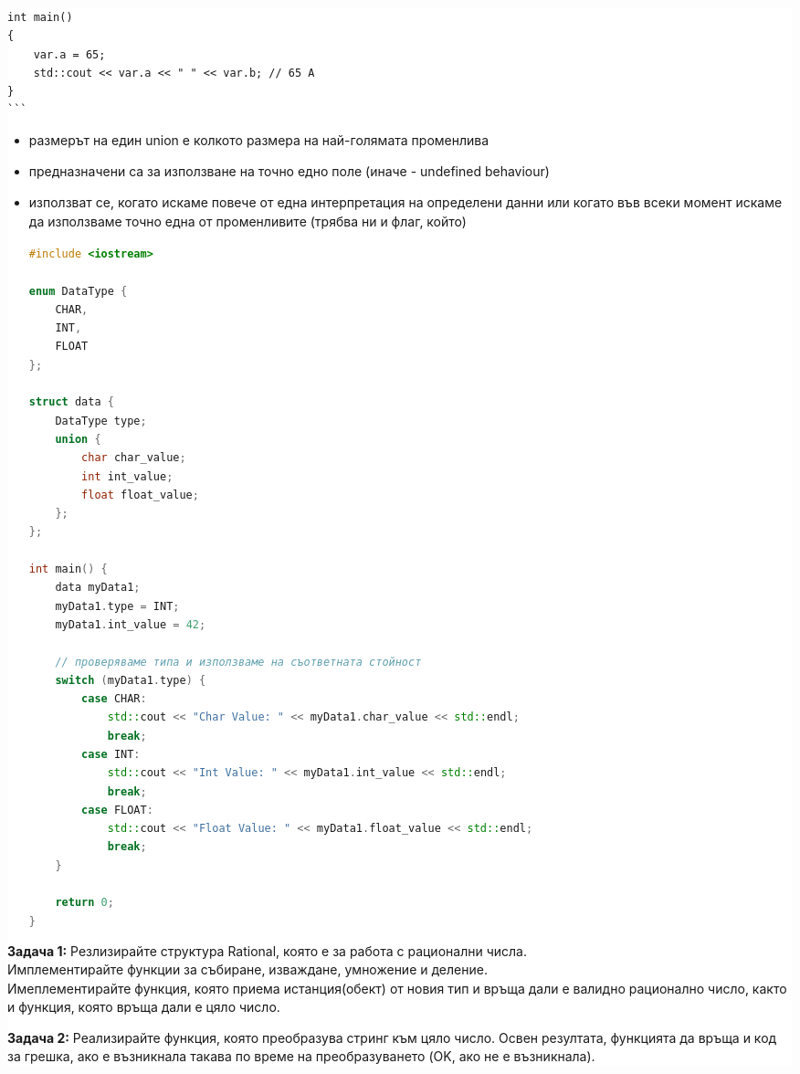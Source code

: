     int main()
    {
        var.a = 65;
        std::cout << var.a << " " << var.b; // 65 A
    }
    ```
- размерът на един union е колкото размерa на най-голямата променлива
- предназначени са за използване на точно едно поле (иначе - undefined behaviour)
- използват се, когато искаме повече от една интерпретация на определени данни или когато във всеки момент искаме да използваме точно една от променливите (трябва ни и флаг, който)


    ```cpp
    #include <iostream>

    enum DataType {
        CHAR,
        INT,
        FLOAT
    };

    struct data {
        DataType type;
        union {
            char char_value;
            int int_value;
            float float_value;
        };
    };

    int main() {
        data myData1;
        myData1.type = INT;
        myData1.int_value = 42;

        // проверяваме типа и използваме на съответната стойност
        switch (myData1.type) {
            case CHAR:
                std::cout << "Char Value: " << myData1.char_value << std::endl;
                break;
            case INT:
                std::cout << "Int Value: " << myData1.int_value << std::endl;
                break;
            case FLOAT:
                std::cout << "Float Value: " << myData1.float_value << std::endl;
                break;
        }

        return 0;
    }
    ```



**Задача 1:** Резлизирайте структура Rational, която е за работа с рационални числа. <br />
Имплементирайте функции за събиране, изваждане, умножение и деление. <br />
Имеплементирайте функция, която приема истанция(обект) от новия тип и връща дали е валидно рационално число, както и функция, която връща дали е цяло число. <br />


**Задача 2:** Реализирайте функция, която преобразува стринг към цяло число. Освен резултата, функцията да връща и код за грешка, ако е възникнала такава по време на преобразуването (OK, ако не е възникнала).